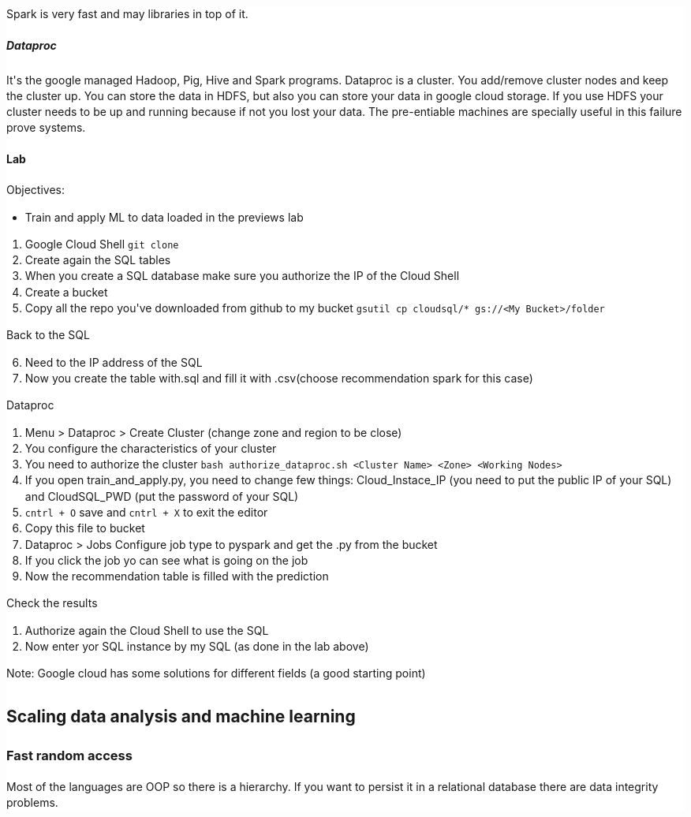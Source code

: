 Spark is very fast and may libraries in top of it. 

##### Dataproc

It's the google managed Hadoop, Pig, Hive and Spark programs. Dataproc is a cluster. You add/remove cluster nodes and keep the cluster up. You can store the data in HDFS, but also you can store your data in google cloud storage. If you use HDFS your cluster needs to be up and running because if not you lost your data. The pre-entiable machines are specially useful in this failure prove systems.

#### Lab

Objectives:

* Train and apply ML to data loaded in the previews lab

1. Google Cloud Shell `git clone`
2. Create again the SQL tables
3. When you create a SQL database make sure you authorize the IP of the Cloud Shell
4. Create a bucket 
5. Copy all the repo you've downloaded from github to my bucket `gsutil cp cloudsql/* gs://<My Bucket>/folder`

Back to the SQL

6. Need to the IP address of the SQL
7. Now you create the table with.sql and fill it with .csv(choose recommendation spark for this case)

Dataproc

1. Menu > Dataproc > Create Cluster (change zone and region to be close)
2. You configure the characteristics of your cluster
3. You need to authorize the cluster `bash authorize_dataproc.sh <Cluster Name> <Zone> <Working Nodes>`
4. If you open train_and_apply.py, you need to change few things: Cloud_Instace_IP (you need to put the public IP of your SQL) and CloudSQL_PWD (put the password of your SQL)
5. `cntrl + O` save and `cntrl + X` to exit the editor
6. Copy this file to bucket 
7. Dataproc > Jobs Configure job type to pyspark and get the .py from the bucket
8. If you click the job yo can see what is going on the job
9. Now the recommendation table is filled with the prediction

Check the results

1. Authorize again the Cloud Shell to use the SQL
2. Now enter yor SQL instance by my SQL (as done in the lab above)

Note: Google cloud has some solutions for different fields (a good starting point)

## Scaling data analysis and machine learning

### Fast random access

Most of the languages are OOP so there is a hierarchy. If you want to persist it in a relational database there are data integrity problems. 
